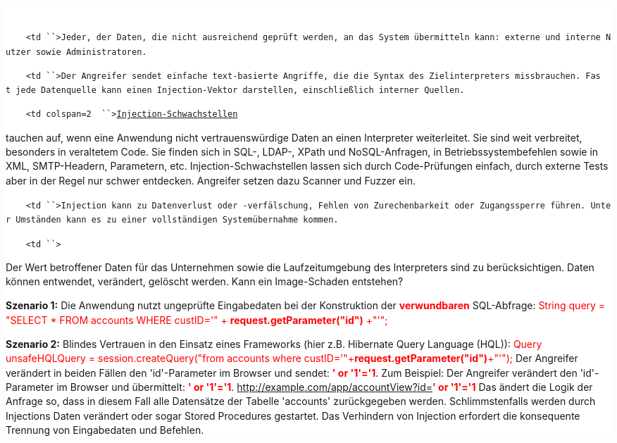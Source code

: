 ` `

`    <td ``>Jeder, der Daten, die nicht ausreichend geprüft werden, an das System übermitteln kann: externe und interne Nutzer sowie Administratoren.`

</td>

`    <td ``>Der Angreifer sendet einfache text-basierte Angriffe, die die Syntax des Zielinterpreters missbrauchen. Fast jede Datenquelle kann einen Injection-Vektor darstellen, einschließlich interner Quellen.`

</td>

`    <td colspan=2  ``>`[`Injection-Schwachstellen`](Injection_Flaws "wikilink")` `

tauchen auf, wenn eine Anwendung nicht vertrauenswürdige Daten an einen
Interpreter weiterleitet. Sie sind weit verbreitet, besonders in
veraltetem Code. Sie finden sich in SQL-, LDAP-, XPath und
NoSQL-Anfragen, in Betriebssystembefehlen sowie in XML, SMTP-Headern,
Parametern, etc. Injection-Schwachstellen lassen sich durch
Code-Prüfungen einfach, durch externe Tests aber in der Regel nur
schwer entdecken. Angreifer setzen dazu Scanner und Fuzzer ein.

</td>

`    <td ``>Injection kann zu Datenverlust oder -verfälschung, Fehlen von Zurechenbarkeit oder Zugangssperre führen. Unter Umständen kann es zu einer vollständigen Systemübernahme kommen.`

</td>

`    <td ``>`

Der Wert betroffener Daten für das Unternehmen sowie die
Laufzeitumgebung des Interpreters sind zu berücksichtigen. Daten können
entwendet, verändert, gelöscht werden. Kann ein Image-Schaden entstehen?

</td>

**Szenario 1:** Die Anwendung nutzt ungeprüfte Eingabedaten bei der
Konstruktion der <span style="color:red;">**verwundbaren**</span>
SQL-Abfrage: <span style="color:red;">String query = "SELECT \* FROM
accounts WHERE custID='" + **request.getParameter("id")** +"'";</span>

**Szenario 2:** Blindes Vertrauen in den Einsatz eines Frameworks (hier
z.B. Hibernate Query Language (HQL)): <span style="color:red;">Query
unsafeHQLQuery = session.createQuery("from accounts where
custID='"+**request.getParameter("id")**+"'");</span> Der Angreifer
verändert in beiden Fällen den 'id'-Parameter im Browser und sendet:
<span style="color:red;"><b>' or '1'='1</b></span>. Zum Beispiel: Der
Angreifer verändert den 'id'-Parameter im Browser und übermittelt:
<span style="color:red;"><b>' or '1'='1</b></span>.
http://example.com/app/accountView?id=<b><span style="color: red;">' or
'1'='1</span></b> Das ändert die Logik der Anfrage so, dass in diesem
Fall alle Datensätze der Tabelle 'accounts' zurückgegeben werden.
Schlimmstenfalls werden durch Injections Daten verändert oder sogar
Stored Procedures gestartet.  Das Verhindern von Injection erfordert die
konsequente Trennung von Eingabedaten und Befehlen.
